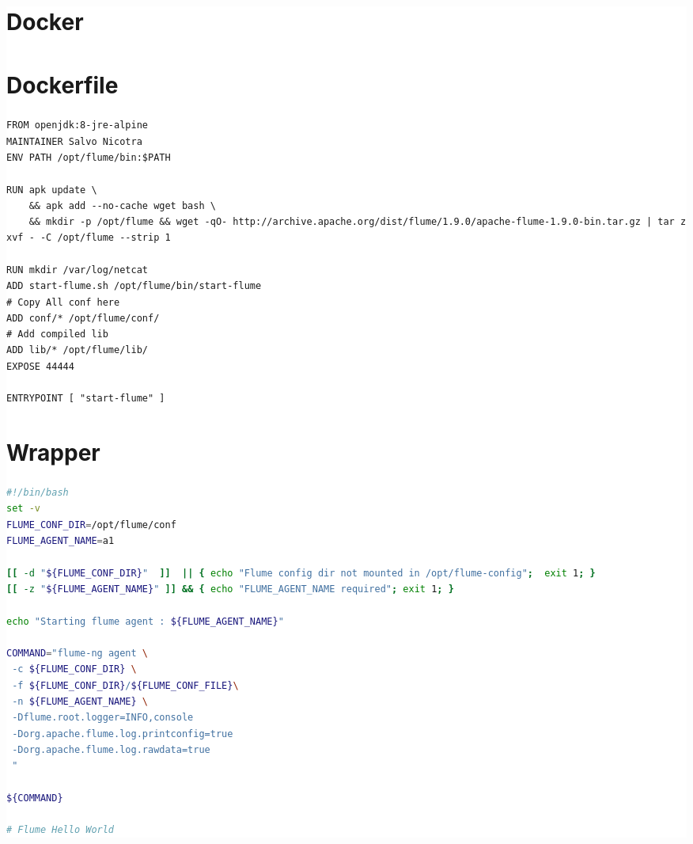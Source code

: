 ```flume
```
# Docker
# Dockerfile
```
FROM openjdk:8-jre-alpine
MAINTAINER Salvo Nicotra
ENV PATH /opt/flume/bin:$PATH

RUN apk update \
    && apk add --no-cache wget bash \
    && mkdir -p /opt/flume && wget -qO- http://archive.apache.org/dist/flume/1.9.0/apache-flume-1.9.0-bin.tar.gz | tar zxvf - -C /opt/flume --strip 1

RUN mkdir /var/log/netcat
ADD start-flume.sh /opt/flume/bin/start-flume
# Copy All conf here
ADD conf/* /opt/flume/conf/
# Add compiled lib
ADD lib/* /opt/flume/lib/
EXPOSE 44444

ENTRYPOINT [ "start-flume" ]
```
# Wrapper
```bash
#!/bin/bash
set -v
FLUME_CONF_DIR=/opt/flume/conf
FLUME_AGENT_NAME=a1 

[[ -d "${FLUME_CONF_DIR}"  ]]  || { echo "Flume config dir not mounted in /opt/flume-config";  exit 1; }
[[ -z "${FLUME_AGENT_NAME}" ]] && { echo "FLUME_AGENT_NAME required"; exit 1; }

echo "Starting flume agent : ${FLUME_AGENT_NAME}"

COMMAND="flume-ng agent \
 -c ${FLUME_CONF_DIR} \
 -f ${FLUME_CONF_DIR}/${FLUME_CONF_FILE}\
 -n ${FLUME_AGENT_NAME} \
 -Dflume.root.logger=INFO,console
 -Dorg.apache.flume.log.printconfig=true 
 -Dorg.apache.flume.log.rawdata=true
 "

${COMMAND}

# Flume Hello World
```
